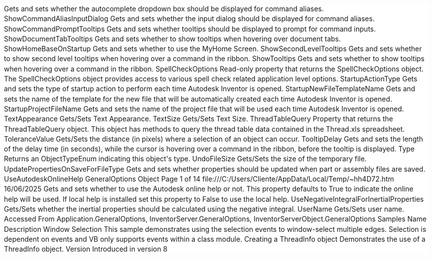 Gets and sets whether the autocomplete dropdown box should be displayed for
command aliases.
ShowCommandAliasInputDialog Gets and sets whether the input dialog should be displayed for command aliases.
ShowCommandPromptTooltips
Gets and sets whether tooltips should be displayed to prompt for command
inputs.
ShowDocumentTabTooltips Gets and sets whether to show tooltips when hovering over document tabs.
ShowHomeBaseOnStartup Gets and sets whether to use the MyHome Screen.
ShowSecondLevelTooltips
Gets and sets whether to show second level tooltips when hovering over a
command in the ribbon.
ShowTooltips
Gets and sets whether to show tooltips when hovering over a command in the
ribbon.
SpellCheckOptions
Read-only property that returns the SpellCheckOptions object. The
SpellCheckOptions object provides access to various spell check related
application level options.
StartupActionType
Gets and sets the type of startup action to perform each time Autodesk Inventor
is opened.
StartupNewFileTemplateName
Gets and sets the name of the template for the new file that will be automatically
created each time Autodesk Inventor is opened.
StartupProjectFileName
Gets and sets the name of the project file that will be used each time Autodesk
Inventor is opened.
TextAppearance Gets/Sets Text Appearance.
TextSize Gets/Sets Text Size.
ThreadTableQuery
Property that returns the ThreadTableQuery object. This object has methods to
query the thread table data contained in the Thread.xls spreadsheet.
ToleranceValue Gets/Sets the distance (in pixels) where a selection of an object can occur.
TooltipDelay
Gets and sets the length of the delay time (in seconds), while the cursor is
hovering over a command in the ribbon, before the tooltip is displayed.
Type Returns an ObjectTypeEnum indicating this object's type.
UndoFileSize Gets/Sets the size of the temporary file.
UpdatePropertiesOnSaveForFileType
Gets and sets whether properties should be updated when part or assembly files
are saved.
UseAutodeskOnlineHelp
GeneralOptions Object Page 1 of 14
file:///C:/Users/Cliente/AppData/Local/Temp/~hh4D72.htm 16/06/2025
Gets and sets whether to use the Autodesk online help or not. This property
defaults to True to indicate the online help will be used. If local help is installed
set this property to False to use the local help.
UseNegativeIntegralForInertialProperties
Gets/Sets whether the inertial properties should be calculated using the negative
integral.
UserName Gets/Sets user name.
Accessed From
Application.GeneralOptions, InventorServer.GeneralOptions, InventorServerObject.GeneralOptions
Samples
Name Description
Window Selection
This sample demonstrates using the selection events to window-select multiple edges. Selection is
dependent on events and VB only supports events within a class module.
Creating a
ThreadInfo object
Demonstrates the use of a ThreadInfo object.
Version
Introduced in version 8